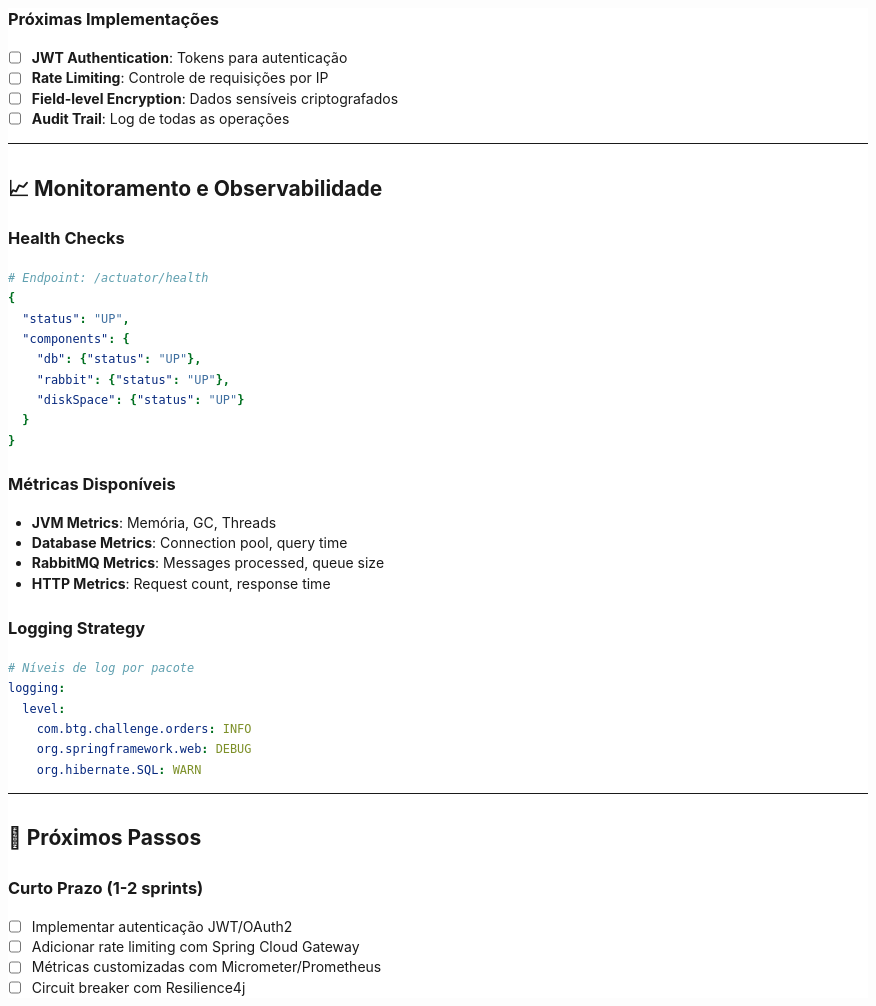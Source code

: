 ### Próximas Implementações

- [ ] **JWT Authentication**: Tokens para autenticação
- [ ] **Rate Limiting**: Controle de requisições por IP
- [ ] **Field-level Encryption**: Dados sensíveis criptografados
- [ ] **Audit Trail**: Log de todas as operações

---

## 📈 Monitoramento e Observabilidade

### Health Checks

```yaml
# Endpoint: /actuator/health
{
  "status": "UP",
  "components": {
    "db": {"status": "UP"},
    "rabbit": {"status": "UP"},
    "diskSpace": {"status": "UP"}
  }
}
```

### Métricas Disponíveis

- **JVM Metrics**: Memória, GC, Threads
- **Database Metrics**: Connection pool, query time
- **RabbitMQ Metrics**: Messages processed, queue size
- **HTTP Metrics**: Request count, response time

### Logging Strategy

```yaml
# Níveis de log por pacote
logging:
  level:
    com.btg.challenge.orders: INFO
    org.springframework.web: DEBUG
    org.hibernate.SQL: WARN
```

---

## 🎯 Próximos Passos

### Curto Prazo (1-2 sprints)
- [ ] Implementar autenticação JWT/OAuth2
- [ ] Adicionar rate limiting com Spring Cloud Gateway
- [ ] Métricas customizadas com Micrometer/Prometheus
- [ ] Circuit breaker com Resilience4j
